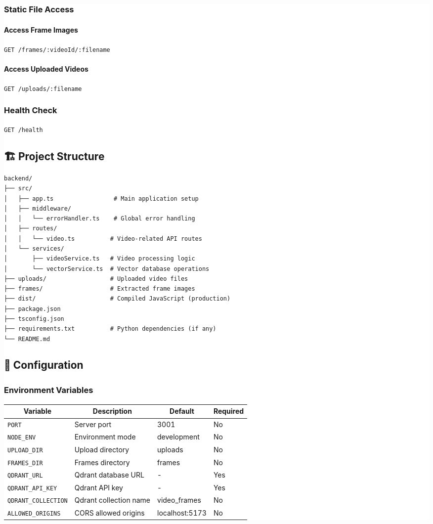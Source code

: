 ### Static File Access

#### Access Frame Images
```http
GET /frames/:videoId/:filename
```

#### Access Uploaded Videos
```http
GET /uploads/:filename
```

### Health Check
```http
GET /health
```

## 🏗️ Project Structure

```
backend/
├── src/
│   ├── app.ts                 # Main application setup
│   ├── middleware/
│   │   └── errorHandler.ts    # Global error handling
│   ├── routes/
│   │   └── video.ts          # Video-related API routes
│   └── services/
│       ├── videoService.ts   # Video processing logic
│       └── vectorService.ts  # Vector database operations
├── uploads/                  # Uploaded video files
├── frames/                   # Extracted frame images
├── dist/                     # Compiled JavaScript (production)
├── package.json
├── tsconfig.json
├── requirements.txt          # Python dependencies (if any)
└── README.md
```

## 🔧 Configuration

### Environment Variables

| Variable | Description | Default | Required |
|----------|-------------|---------|----------|
| `PORT` | Server port | 3001 | No |
| `NODE_ENV` | Environment mode | development | No |
| `UPLOAD_DIR` | Upload directory | uploads | No |
| `FRAMES_DIR` | Frames directory | frames | No |
| `QDRANT_URL` | Qdrant database URL | - | Yes |
| `QDRANT_API_KEY` | Qdrant API key | - | Yes |
| `QDRANT_COLLECTION` | Qdrant collection name | video_frames | No |
| `ALLOWED_ORIGINS` | CORS allowed origins | localhost:5173 | No |
